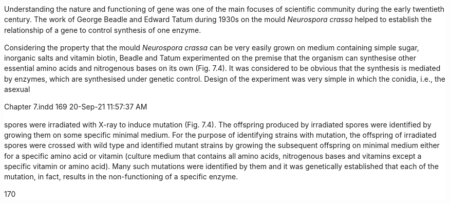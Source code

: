 Understanding the nature and functioning of gene was one of the main focuses of scientific community during the early twentieth century. The work of George Beadle and Edward Tatum during 1930s on the mould *Neurospora crassa* helped to establish the relationship of a gene to control synthesis of one enzyme.

Considering the property that the mould *Neurospora crassa* can be very easily grown on medium containing simple sugar, inorganic salts and vitamin biotin, Beadle and Tatum experimented on the premise that the organism can synthesise other essential amino acids and nitrogenous bases on its own (Fig. 7.4). It was considered to be obvious that the synthesis is mediated by enzymes, which are synthesised under genetic control. Design of the experiment was very simple in which the conidia, i.e., the asexual

Chapter 7.indd 169 20-Sep-21 11:57:37 AM

spores were irradiated with X-ray to induce mutation (Fig. 7.4). The offspring produced by irradiated spores were identified by growing them on some specific minimal medium. For the purpose of identifying strains with mutation, the offspring of irradiated spores were crossed with wild type and identified mutant strains by growing the subsequent offspring on minimal medium either for a specific amino acid or vitamin (culture medium that contains all amino acids, nitrogenous bases and vitamins except a specific vitamin or amino acid). Many such mutations were identified by them and it was genetically established that each of the mutation, in fact, results in the non-functioning of a specific enzyme.

170
